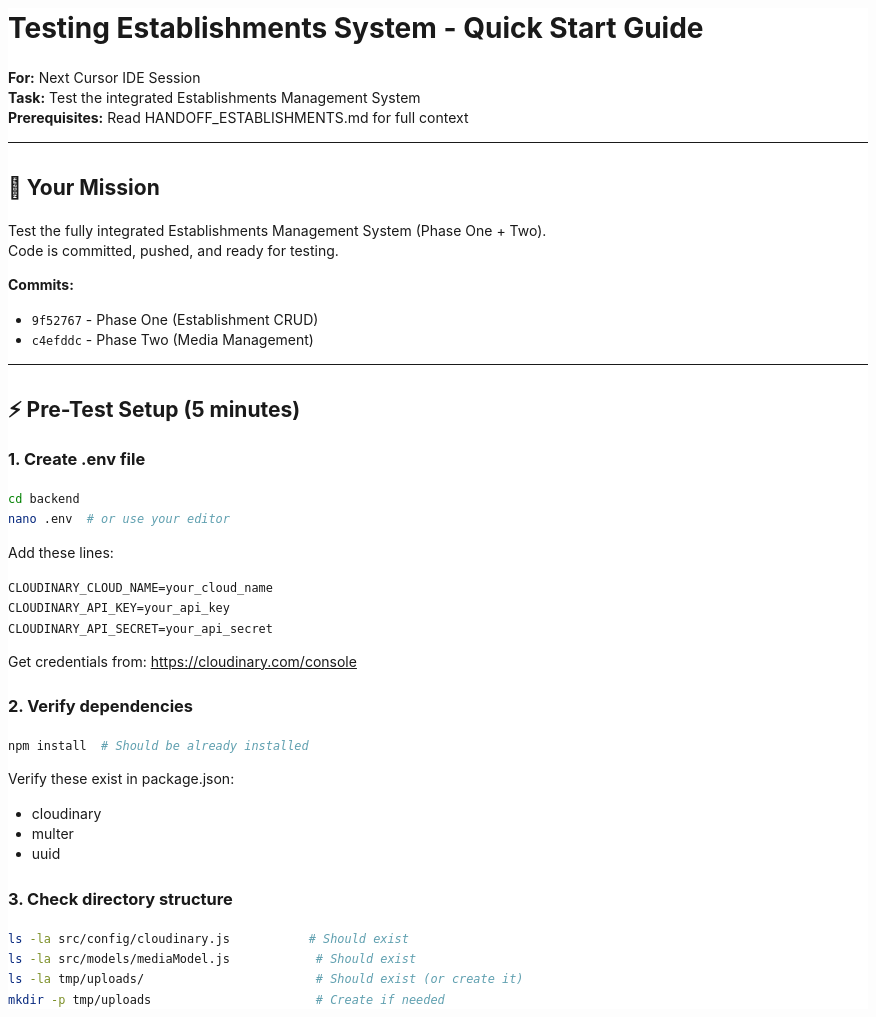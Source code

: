 # Testing Establishments System - Quick Start Guide

**For:** Next Cursor IDE Session  
**Task:** Test the integrated Establishments Management System  
**Prerequisites:** Read HANDOFF_ESTABLISHMENTS.md for full context

---

## 🎯 Your Mission

Test the fully integrated Establishments Management System (Phase One + Two).  
Code is committed, pushed, and ready for testing.

**Commits:**
- `9f52767` - Phase One (Establishment CRUD)
- `c4efddc` - Phase Two (Media Management)

---

## ⚡ Pre-Test Setup (5 minutes)

### 1. Create .env file
```bash
cd backend
nano .env  # or use your editor
```

Add these lines:
```env
CLOUDINARY_CLOUD_NAME=your_cloud_name
CLOUDINARY_API_KEY=your_api_key
CLOUDINARY_API_SECRET=your_api_secret
```

Get credentials from: https://cloudinary.com/console

### 2. Verify dependencies
```bash
npm install  # Should be already installed
```

Verify these exist in package.json:
- cloudinary
- multer
- uuid

### 3. Check directory structure
```bash
ls -la src/config/cloudinary.js           # Should exist
ls -la src/models/mediaModel.js            # Should exist
ls -la tmp/uploads/                        # Should exist (or create it)
mkdir -p tmp/uploads                       # Create if needed
```
